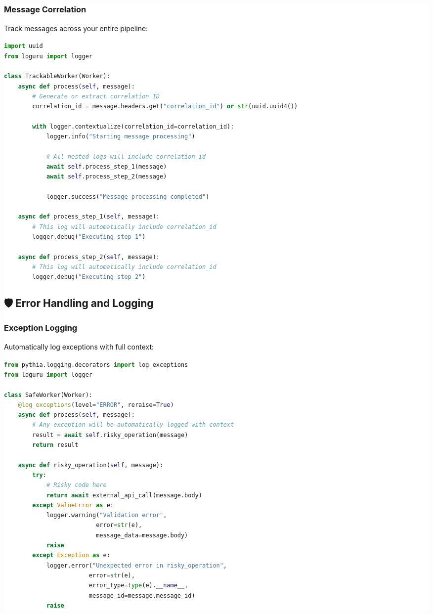 ### Message Correlation

Track messages across your entire pipeline:

```python
import uuid
from loguru import logger

class TrackableWorker(Worker):
    async def process(self, message):
        # Generate or extract correlation ID
        correlation_id = message.headers.get("correlation_id") or str(uuid.uuid4())

        with logger.contextualize(correlation_id=correlation_id):
            logger.info("Starting message processing")

            # All nested logs will include correlation_id
            await self.process_step_1(message)
            await self.process_step_2(message)

            logger.success("Message processing completed")

    async def process_step_1(self, message):
        # This log will automatically include correlation_id
        logger.debug("Executing step 1")

    async def process_step_2(self, message):
        # This log will automatically include correlation_id
        logger.debug("Executing step 2")
```

## 🛡️ Error Handling and Logging

### Exception Logging

Automatically log exceptions with full context:

```python
from pythia.logging.decorators import log_exceptions
from loguru import logger

class SafeWorker(Worker):
    @log_exceptions(level="ERROR", reraise=True)
    async def process(self, message):
        # Any exception will be automatically logged with context
        result = await self.risky_operation(message)
        return result

    async def risky_operation(self, message):
        try:
            # Risky code here
            return await external_api_call(message.body)
        except ValueError as e:
            logger.warning("Validation error",
                          error=str(e),
                          message_data=message.body)
            raise
        except Exception as e:
            logger.error("Unexpected error in risky_operation",
                        error=str(e),
                        error_type=type(e).__name__,
                        message_id=message.message_id)
            raise
```
